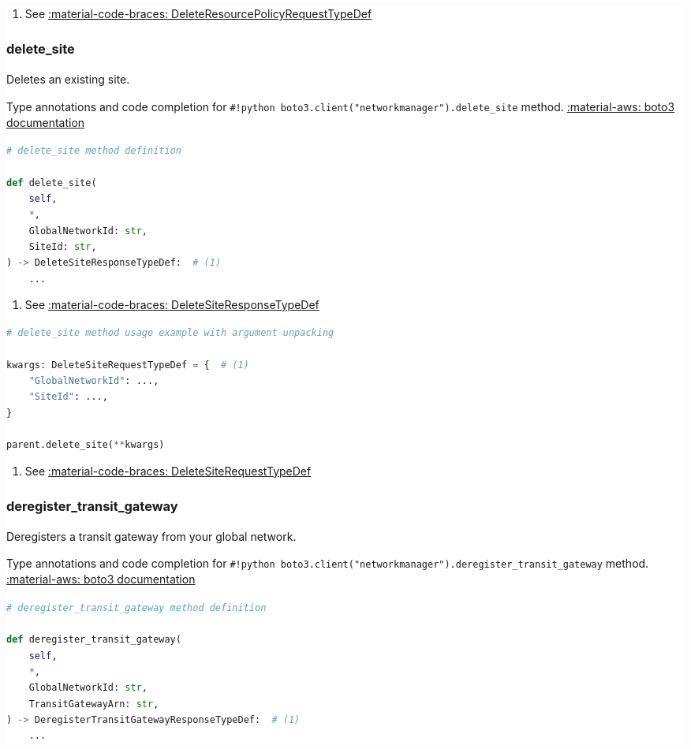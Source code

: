 1. See [:material-code-braces: DeleteResourcePolicyRequestTypeDef](./type_defs.md#deleteresourcepolicyrequesttypedef)

### delete\_site

Deletes an existing site.

Type annotations and code completion for `#!python boto3.client("networkmanager").delete_site` method.
[:material-aws: boto3 documentation](https://boto3.amazonaws.com/v1/documentation/api/latest/reference/services/networkmanager/client/delete_site.html)

```python
# delete_site method definition

def delete_site(
    self,
    *,
    GlobalNetworkId: str,
    SiteId: str,
) -> DeleteSiteResponseTypeDef:  # (1)
    ...
```

1. See [:material-code-braces: DeleteSiteResponseTypeDef](./type_defs.md#deletesiteresponsetypedef)


```python
# delete_site method usage example with argument unpacking

kwargs: DeleteSiteRequestTypeDef = {  # (1)
    "GlobalNetworkId": ...,
    "SiteId": ...,
}

parent.delete_site(**kwargs)
```

1. See [:material-code-braces: DeleteSiteRequestTypeDef](./type_defs.md#deletesiterequesttypedef)

### deregister\_transit\_gateway

Deregisters a transit gateway from your global network.

Type annotations and code completion for `#!python boto3.client("networkmanager").deregister_transit_gateway` method.
[:material-aws: boto3 documentation](https://boto3.amazonaws.com/v1/documentation/api/latest/reference/services/networkmanager/client/deregister_transit_gateway.html)

```python
# deregister_transit_gateway method definition

def deregister_transit_gateway(
    self,
    *,
    GlobalNetworkId: str,
    TransitGatewayArn: str,
) -> DeregisterTransitGatewayResponseTypeDef:  # (1)
    ...
```

